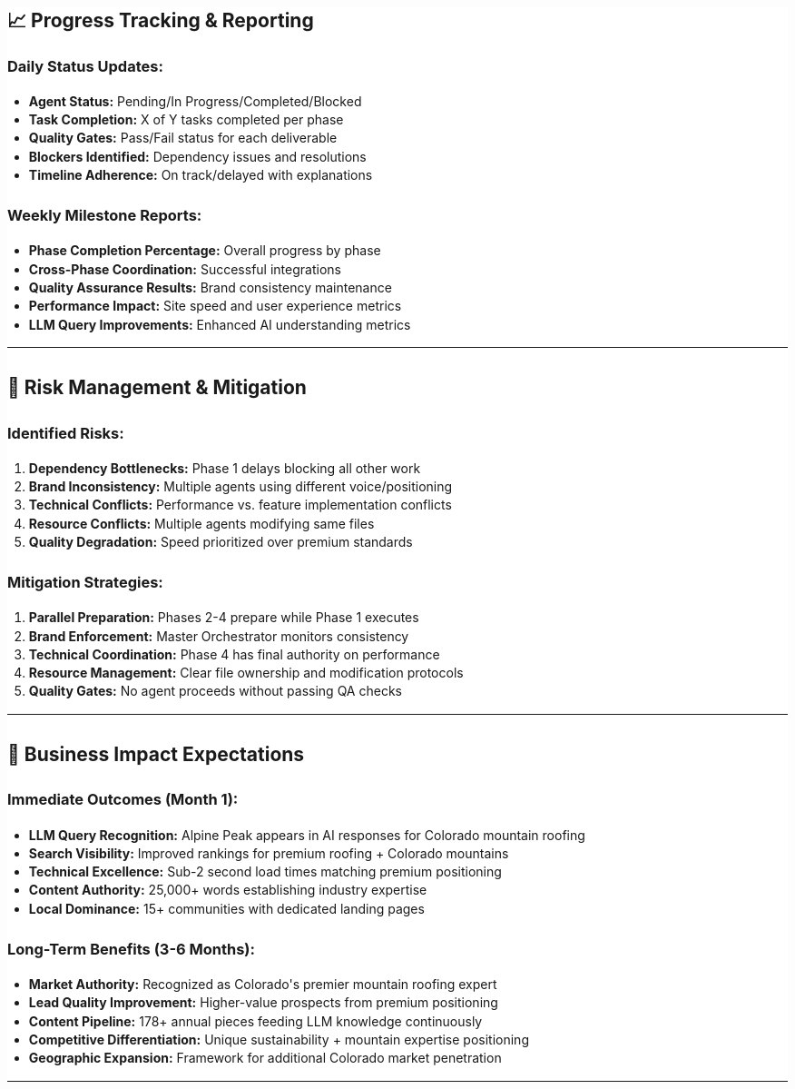 
## 📈 **Progress Tracking & Reporting**

### **Daily Status Updates:**
- **Agent Status:** Pending/In Progress/Completed/Blocked
- **Task Completion:** X of Y tasks completed per phase
- **Quality Gates:** Pass/Fail status for each deliverable
- **Blockers Identified:** Dependency issues and resolutions
- **Timeline Adherence:** On track/delayed with explanations

### **Weekly Milestone Reports:**
- **Phase Completion Percentage:** Overall progress by phase
- **Cross-Phase Coordination:** Successful integrations
- **Quality Assurance Results:** Brand consistency maintenance
- **Performance Impact:** Site speed and user experience metrics
- **LLM Query Improvements:** Enhanced AI understanding metrics

---

## 🚨 **Risk Management & Mitigation**

### **Identified Risks:**
1. **Dependency Bottlenecks:** Phase 1 delays blocking all other work
2. **Brand Inconsistency:** Multiple agents using different voice/positioning
3. **Technical Conflicts:** Performance vs. feature implementation conflicts
4. **Resource Conflicts:** Multiple agents modifying same files
5. **Quality Degradation:** Speed prioritized over premium standards

### **Mitigation Strategies:**
1. **Parallel Preparation:** Phases 2-4 prepare while Phase 1 executes
2. **Brand Enforcement:** Master Orchestrator monitors consistency
3. **Technical Coordination:** Phase 4 has final authority on performance
4. **Resource Management:** Clear file ownership and modification protocols
5. **Quality Gates:** No agent proceeds without passing QA checks

---

## 💼 **Business Impact Expectations**

### **Immediate Outcomes (Month 1):**
- **LLM Query Recognition:** Alpine Peak appears in AI responses for Colorado mountain roofing
- **Search Visibility:** Improved rankings for premium roofing + Colorado mountains
- **Technical Excellence:** Sub-2 second load times matching premium positioning
- **Content Authority:** 25,000+ words establishing industry expertise
- **Local Dominance:** 15+ communities with dedicated landing pages

### **Long-Term Benefits (3-6 Months):**
- **Market Authority:** Recognized as Colorado's premier mountain roofing expert
- **Lead Quality Improvement:** Higher-value prospects from premium positioning
- **Content Pipeline:** 178+ annual pieces feeding LLM knowledge continuously
- **Competitive Differentiation:** Unique sustainability + mountain expertise positioning
- **Geographic Expansion:** Framework for additional Colorado market penetration

---